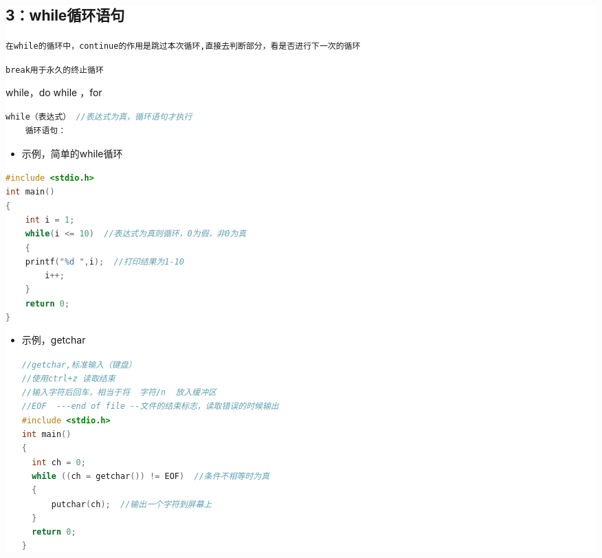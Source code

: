 ```c
```

## 3：while循环语句

`在while的循环中，continue的作用是跳过本次循环,直接去判断部分，看是否进行下一次的循环`

`break用于永久的终止循环`

while，do while ，for

```c
while（表达式） //表达式为真，循环语句才执行
	循环语句：
```

- 示例，简单的while循环

```c
#include <stdio.h>
int main()
{
	int i = 1;
	while(i <= 10)  //表达式为真则循环，0为假，非0为真
	{
	printf("%d ",i);  //打印结果为1-10
		i++;
	}
	return 0;
}
```

- 示例，getchar

  ```c
  //getchar,标准输入（键盘）
  //使用ctrl+z 读取结束
  //输入字符后回车，相当于将  字符/n  放入缓冲区
  //EOF  ---end of file --文件的结束标志，读取错误的时候输出
  #include <stdio.h>
  int main()
  {
  	int ch = 0;
  	while ((ch = getchar()) != EOF)  //条件不相等时为真
  	{
  		putchar(ch);  //输出一个字符到屏幕上
  	}
  	return 0;
  }
  ```

  